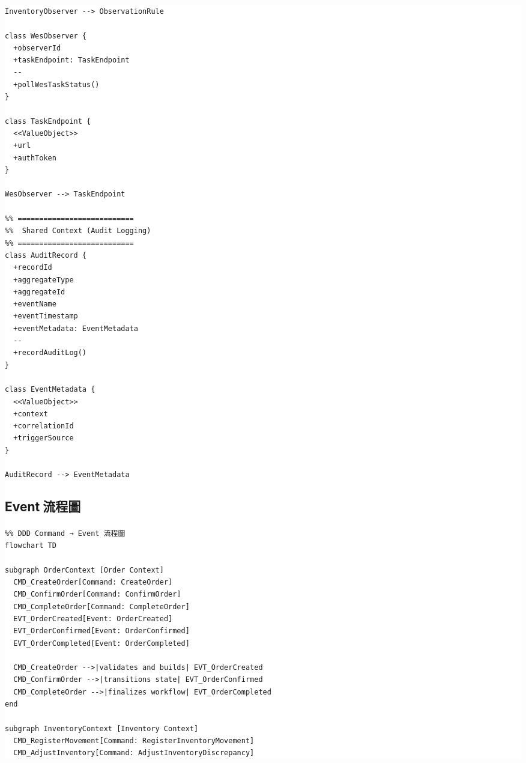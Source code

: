 ```mermaid
InventoryObserver --> ObservationRule

class WesObserver {
  +observerId
  +taskEndpoint: TaskEndpoint
  --
  +pollWesTaskStatus()
}

class TaskEndpoint {
  <<ValueObject>>
  +url
  +authToken
}

WesObserver --> TaskEndpoint

%% ===========================
%%  Shared Context (Audit Logging)
%% ===========================
class AuditRecord {
  +recordId
  +aggregateType
  +aggregateId
  +eventName
  +eventTimestamp
  +eventMetadata: EventMetadata
  --
  +recordAuditLog()
}

class EventMetadata {
  <<ValueObject>>
  +context
  +correlationId
  +triggerSource
}

AuditRecord --> EventMetadata
```

## Event 流程圖

```mermaid
%% DDD Command → Event 流程圖
flowchart TD

subgraph OrderContext [Order Context]
  CMD_CreateOrder[Command: CreateOrder]
  CMD_ConfirmOrder[Command: ConfirmOrder]
  CMD_CompleteOrder[Command: CompleteOrder]
  EVT_OrderCreated[Event: OrderCreated]
  EVT_OrderConfirmed[Event: OrderConfirmed]
  EVT_OrderCompleted[Event: OrderCompleted]

  CMD_CreateOrder -->|validates and builds| EVT_OrderCreated
  CMD_ConfirmOrder -->|transitions state| EVT_OrderConfirmed
  CMD_CompleteOrder -->|finalizes workflow| EVT_OrderCompleted
end

subgraph InventoryContext [Inventory Context]
  CMD_RegisterMovement[Command: RegisterInventoryMovement]
  CMD_AdjustInventory[Command: AdjustInventoryDiscrepancy]
```